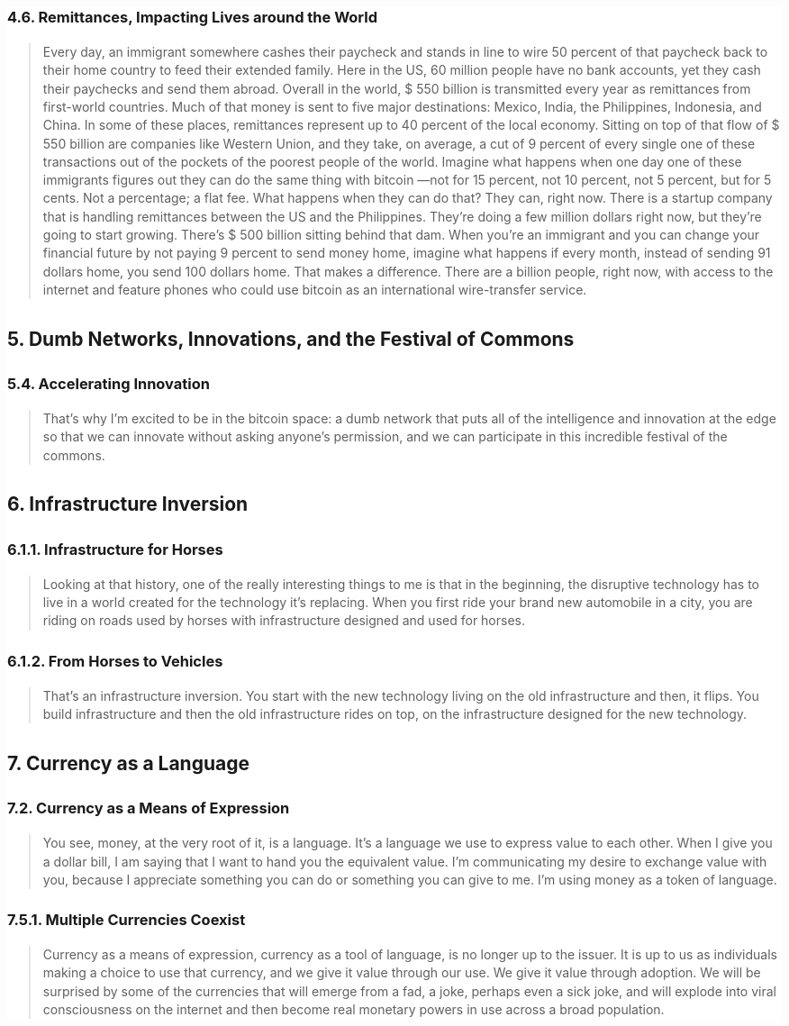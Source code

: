 ### 4.6. Remittances, Impacting Lives around the World
> Every day, an immigrant somewhere cashes their paycheck and stands in line to wire 50 percent of that paycheck back to their home country to feed their extended family. Here in the US, 60 million people have no bank accounts, yet they cash their paychecks and send them abroad. Overall in the world, $ 550 billion is transmitted every year as remittances from first-world countries. Much of that money is sent to five major destinations: Mexico, India, the Philippines, Indonesia, and China. In some of these places, remittances represent up to 40 percent of the local economy. Sitting on top of that flow of $ 550 billion are companies like Western Union, and they take, on average, a cut of 9 percent of every single one of these transactions out of the pockets of the poorest people of the world. Imagine what happens when one day one of these immigrants figures out they can do the same thing with bitcoin —not for 15 percent, not 10 percent, not 5 percent, but for 5 cents. Not a percentage; a flat fee. What happens when they can do that? They can, right now. There is a startup company that is handling remittances between the US and the Philippines. They’re doing a few million dollars right now, but they’re going to start growing. There’s $ 500 billion sitting behind that dam. When you’re an immigrant and you can change your financial future by not paying 9 percent to send money home, imagine what happens if every month, instead of sending 91 dollars home, you send 100 dollars home. That makes a difference. There are a billion people, right now, with access to the internet and feature phones who could use bitcoin as an international wire-transfer service. 
 
## 5. Dumb Networks, Innovations, and the Festival of Commons
### 5.4. Accelerating Innovation
> That’s why I’m excited to be in the bitcoin space: a dumb network that puts all of the intelligence and innovation at the edge so that we can innovate without asking anyone’s permission, and we can participate in this incredible festival of the commons.
 
## 6. Infrastructure Inversion
### 6.1.1. Infrastructure for Horses
> Looking at that history, one of the really interesting things to me is that in the beginning, the disruptive technology has to live in a world created for the technology it’s replacing. When you first ride your brand new automobile in a city, you are riding on roads used by horses with infrastructure designed and used for horses. 
 
### 6.1.2. From Horses to Vehicles
> That’s an infrastructure inversion. You start with the new technology living on the old infrastructure and then, it flips. You build infrastructure and then the old infrastructure rides on top, on the infrastructure designed for the new technology. 
 
## 7. Currency as a Language
### 7.2. Currency as a Means of Expression
> You see, money, at the very root of it, is a language. It’s a language we use to express value to each other. When I give you a dollar bill, I am saying that I want to hand you the equivalent value. I’m communicating my desire to exchange value with you, because I appreciate something you can do or something you can give to me. I’m using money as a token of language. 
 
### 7.5.1. Multiple Currencies Coexist
> Currency as a means of expression, currency as a tool of language, is no longer up to the issuer. It is up to us as individuals making a choice to use that currency, and we give it value through our use. We give it value through adoption. We will be surprised by some of the currencies that will emerge from a fad, a joke, perhaps even a sick joke, and will explode into viral consciousness on the internet and then become real monetary powers in use across a broad population. 
 